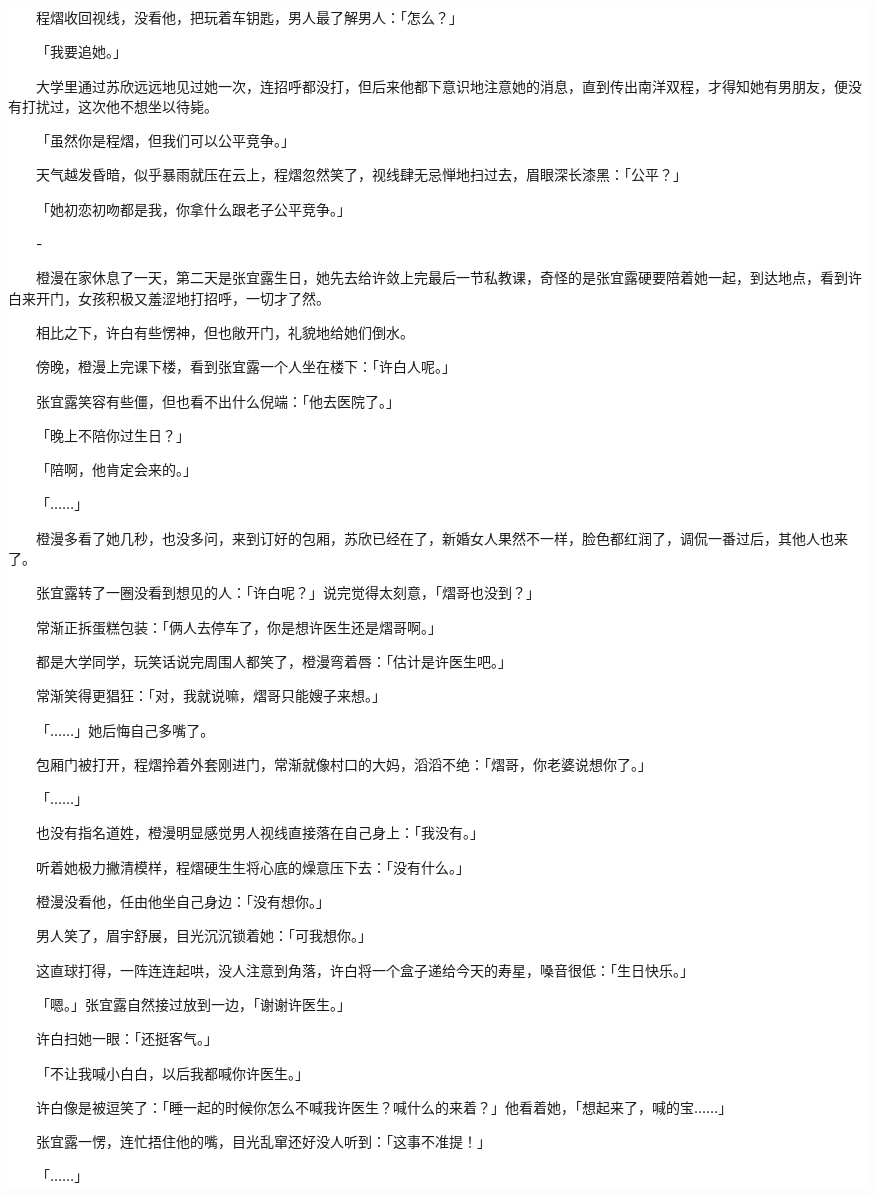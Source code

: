 &emsp;&emsp;程熠收回视线，没看他，把玩着车钥匙，男人最了解男人：「怎么？」  
  
&emsp;&emsp;「我要追她。」  
  
&emsp;&emsp;大学里通过苏欣远远地见过她一次，连招呼都没打，但后来他都下意识地注意她的消息，直到传出南洋双程，才得知她有男朋友，便没有打扰过，这次他不想坐以待毙。  
  
&emsp;&emsp;「虽然你是程熠，但我们可以公平竞争。」  
  
&emsp;&emsp;天气越发昏暗，似乎暴雨就压在云上，程熠忽然笑了，视线肆无忌惮地扫过去，眉眼深长漆黑：「公平？」  
  
&emsp;&emsp;「她初恋初吻都是我，你拿什么跟老子公平竞争。」  
  
&emsp;&emsp;-  
  
&emsp;&emsp;橙漫在家休息了一天，第二天是张宜露生日，她先去给许敛上完最后一节私教课，奇怪的是张宜露硬要陪着她一起，到达地点，看到许白来开门，女孩积极又羞涩地打招呼，一切才了然。  
  
&emsp;&emsp;相比之下，许白有些愣神，但也敞开门，礼貌地给她们倒水。  
  
&emsp;&emsp;傍晚，橙漫上完课下楼，看到张宜露一个人坐在楼下：「许白人呢。」  
  
&emsp;&emsp;张宜露笑容有些僵，但也看不出什么倪端：「他去医院了。」  
  
&emsp;&emsp;「晚上不陪你过生日？」  
  
&emsp;&emsp;「陪啊，他肯定会来的。」  
  
&emsp;&emsp;「……」  
  
&emsp;&emsp;橙漫多看了她几秒，也没多问，来到订好的包厢，苏欣已经在了，新婚女人果然不一样，脸色都红润了，调侃一番过后，其他人也来了。  
  
&emsp;&emsp;张宜露转了一圈没看到想见的人：「许白呢？」说完觉得太刻意，「熠哥也没到？」  
  
&emsp;&emsp;常渐正拆蛋糕包装：「俩人去停车了，你是想许医生还是熠哥啊。」  
  
&emsp;&emsp;都是大学同学，玩笑话说完周围人都笑了，橙漫弯着唇：「估计是许医生吧。」  
  
&emsp;&emsp;常渐笑得更猖狂：「对，我就说嘛，熠哥只能嫂子来想。」  
  
&emsp;&emsp;「……」她后悔自己多嘴了。  
  
&emsp;&emsp;包厢门被打开，程熠拎着外套刚进门，常渐就像村口的大妈，滔滔不绝：「熠哥，你老婆说想你了。」  
  
&emsp;&emsp;「……」  
  
&emsp;&emsp;也没有指名道姓，橙漫明显感觉男人视线直接落在自己身上：「我没有。」  
  
&emsp;&emsp;听着她极力撇清模样，程熠硬生生将心底的燥意压下去：「没有什么。」  
  
&emsp;&emsp;橙漫没看他，任由他坐自己身边：「没有想你。」  
  
&emsp;&emsp;男人笑了，眉宇舒展，目光沉沉锁着她：「可我想你。」  
  
&emsp;&emsp;这直球打得，一阵连连起哄，没人注意到角落，许白将一个盒子递给今天的寿星，嗓音很低：「生日快乐。」  
  
&emsp;&emsp;「嗯。」张宜露自然接过放到一边，「谢谢许医生。」  
  
&emsp;&emsp;许白扫她一眼：「还挺客气。」  
  
&emsp;&emsp;「不让我喊小白白，以后我都喊你许医生。」  
  
&emsp;&emsp;许白像是被逗笑了：「睡一起的时候你怎么不喊我许医生？喊什么的来着？」他看着她，「想起来了，喊的宝……」  
  
&emsp;&emsp;张宜露一愣，连忙捂住他的嘴，目光乱窜还好没人听到：「这事不准提！」  
  
&emsp;&emsp;「……」  
  